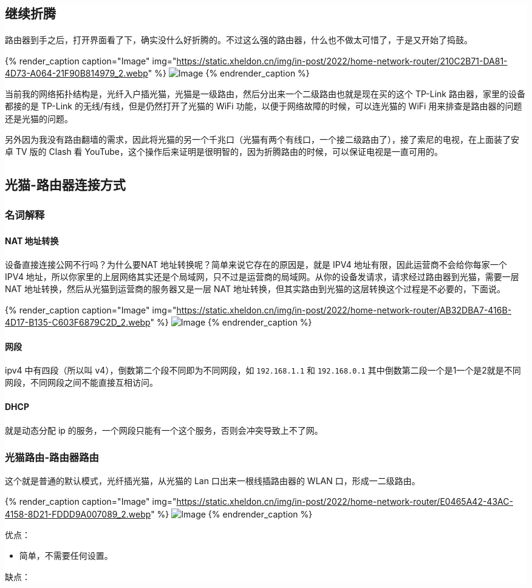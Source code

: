 ## 继续折腾

路由器到手之后，打开界面看了下，确实没什么好折腾的。不过这么强的路由器，什么也不做太可惜了，于是又开始了捣鼓。 

{% render_caption caption="Image" img="https://static.xheldon.cn/img/in-post/2022/home-network-router/210C2B71-DA81-4D73-A064-21F90B814979_2.webp" %}
![Image](https://res.craft.do/user/full/747e0824-8866-cf67-b3ae-2e207380d1f9/doc/58230060-2B90-4171-8E9A-B9A624CB2857/210C2B71-DA81-4D73-A064-21F90B814979_2/fc7a4eHd3jRr3JvSzpGJpVXShakzLjiwdOuZCaxy0GQz/Image.png)
{% endrender_caption %}

当前我的网络拓扑结构是，光纤入户插光猫，光猫是一级路由，然后分出来一个二级路由也就是现在买的这个 TP-Link 路由器，家里的设备都接的是 TP-Link 的无线/有线，但是仍然打开了光猫的 WiFi 功能，以便于网络故障的时候，可以连光猫的 WiFi 用来排查是路由器的问题还是光猫的问题。

另外因为我没有路由翻墙的需求，因此将光猫的另一个千兆口（光猫有两个有线口，一个接二级路由了），接了索尼的电视，在上面装了安卓 TV 版的 Clash 看 YouTube，这个操作后来证明是很明智的，因为折腾路由的时候，可以保证电视是一直可用的。

## 光猫-路由器连接方式

### 名词解释

#### NAT 地址转换

设备直接连接公网不行吗？为什么要NAT 地址转换呢？简单来说它存在的原因是，就是 IPV4 地址有限，因此运营商不会给你每家一个 IPV4 地址，所以你家里的上层网络其实还是个局域网，只不过是运营商的局域网。从你的设备发请求，请求经过路由器到光猫，需要一层 NAT 地址转换，然后从光猫到运营商的服务器又是一层 NAT 地址转换，但其实路由到光猫的这层转换这个过程是不必要的，下面说。

{% render_caption caption="Image" img="https://static.xheldon.cn/img/in-post/2022/home-network-router/AB32DBA7-416B-4D17-B135-C603F6879C2D_2.webp" %}
![Image](https://res.craft.do/user/full/747e0824-8866-cf67-b3ae-2e207380d1f9/doc/58230060-2B90-4171-8E9A-B9A624CB2857/AB32DBA7-416B-4D17-B135-C603F6879C2D_2/FTywTCbQ10CTRDuiyRyfEev8FOgLRsJR3kdya3trxlIz/Image.png)
{% endrender_caption %}

#### 网段

ipv4 中有四段（所以叫 v4），倒数第二个段不同即为不同网段，如 `192.168.1.1` 和 `192.168.0.1` 其中倒数第二段一个是1一个是2就是不同网段，不同网段之间不能直接互相访问。

#### DHCP

就是动态分配 ip 的服务，一个网段只能有一个这个服务，否则会冲突导致上不了网。

### 光猫路由-路由器路由

这个就是普通的默认模式，光纤插光猫，从光猫的 Lan 口出来一根线插路由器的 WLAN 口，形成一二级路由。

{% render_caption caption="Image" img="https://static.xheldon.cn/img/in-post/2022/home-network-router/E0465A42-43AC-4158-8D21-FDDD9A007089_2.webp" %}
![Image](https://res.craft.do/user/full/747e0824-8866-cf67-b3ae-2e207380d1f9/doc/58230060-2B90-4171-8E9A-B9A624CB2857/E0465A42-43AC-4158-8D21-FDDD9A007089_2/cM1Z4P5NZAxGQmdNAqyYJTIV3M6KlTucneXMHD7RFPMz/Image.png)
{% endrender_caption %}

优点：

* 简单，不需要任何设置。

缺点：
